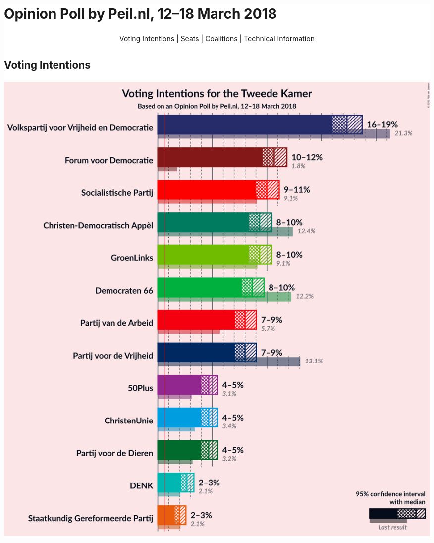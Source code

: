 # Opinion Poll by Peil.nl, 12–18 March 2018

<p align="center"><a href="#voting-intentions">Voting Intentions</a> | <a href="#seats">Seats</a> | <a href="#coalitions">Coalitions</a> | <a href="#technical-information">Technical Information</a></p>

## Voting Intentions

![Graph with voting intentions not yet produced](2018-03-18-Peilnl.png "Voting Intentions")
